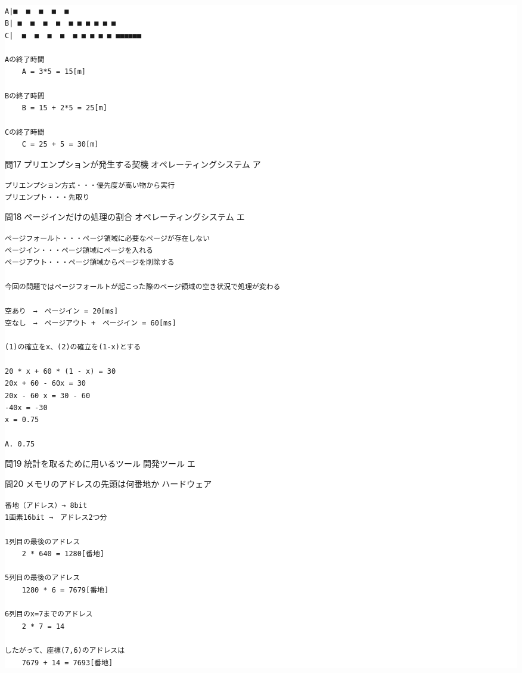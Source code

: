     A|■  ■  ■  ■  ■  
    B| ■  ■  ■  ■  ■ ■ ■ ■ ■ ■ 
    C|  ■  ■  ■  ■  ■ ■ ■ ■ ■ ■■■■■■

    Aの終了時間
        A = 3*5 = 15[m]
    
    Bの終了時間
        B = 15 + 2*5 = 25[m]

    Cの終了時間
        C = 25 + 5 = 30[m]


問17	プリエンプションが発生する契機	オペレーティングシステム    ア

    プリエンプション方式・・・優先度が高い物から実行
    プリエンプト・・・先取り


問18	ページインだけの処理の割合	オペレーティングシステム    エ

    ページフォールト・・・ページ領域に必要なページが存在しない
    ページイン・・・ページ領域にページを入れる
    ページアウト・・・ページ領域からページを削除する

    今回の問題ではページフォールトが起こった際のページ領域の空き状況で処理が変わる

    空あり　→　ページイン = 20[ms]
    空なし　→　ページアウト +　ページイン = 60[ms]

    (1)の確立をx、(2)の確立を(1-x)とする

    20 * x + 60 * (1 - x) = 30
    20x + 60 - 60x = 30
    20x - 60 x = 30 - 60
    -40x = -30
    x = 0.75

    A. 0.75


問19	統計を取るために用いるツール	開発ツール  エ


問20	メモリのアドレスの先頭は何番地か	ハードウェア

    番地（アドレス）→ 8bit
    1画素16bit →　アドレス2つ分

    1列目の最後のアドレス
        2 * 640 = 1280[番地]
    
    5列目の最後のアドレス
        1280 * 6 = 7679[番地]
    
    6列目のx=7までのアドレス
        2 * 7 = 14
    
    したがって、座標(7,6)のアドレスは
        7679 + 14 = 7693[番地]
